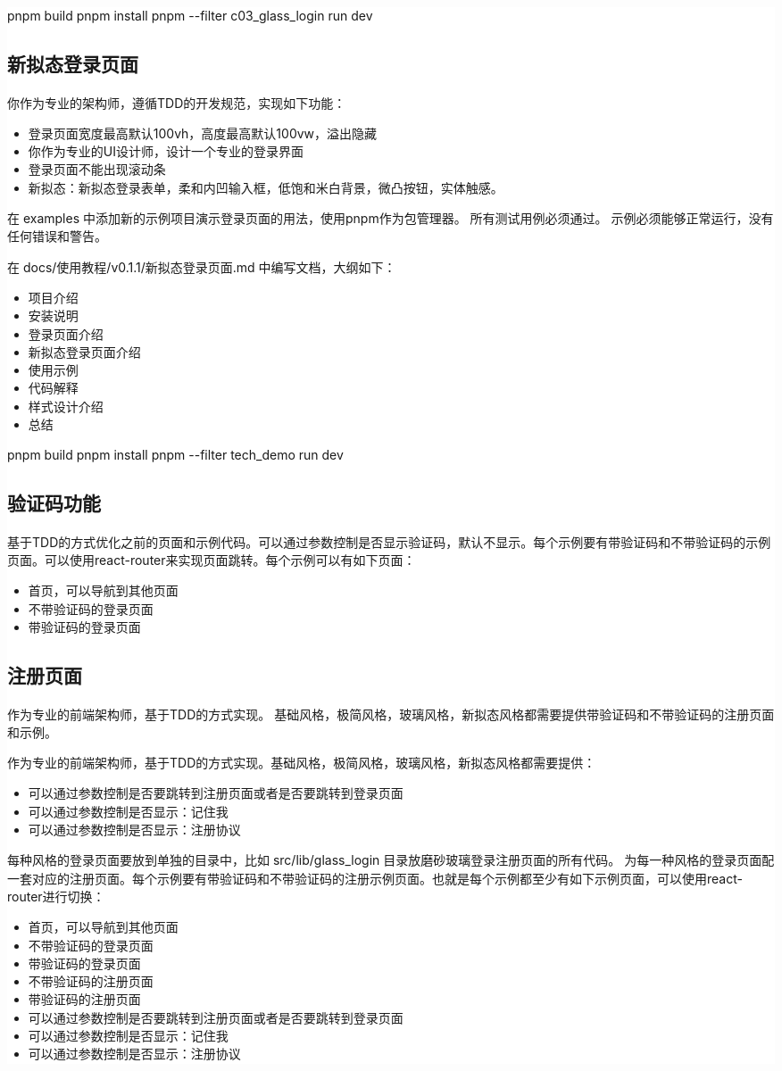 pnpm build
pnpm install
pnpm --filter c03_glass_login run dev

## 新拟态登录页面
你作为专业的架构师，遵循TDD的开发规范，实现如下功能：
- 登录页面宽度最高默认100vh，高度最高默认100vw，溢出隐藏
- 你作为专业的UI设计师，设计一个专业的登录界面
- 登录页面不能出现滚动条
- 新拟态：新拟态登录表单，柔和内凹输入框，低饱和米白背景，微凸按钮，实体触感。 

在 examples 中添加新的示例项目演示登录页面的用法，使用pnpm作为包管理器。
所有测试用例必须通过。
示例必须能够正常运行，没有任何错误和警告。

在 docs/使用教程/v0.1.1/新拟态登录页面.md 中编写文档，大纲如下：
- 项目介绍
- 安装说明
- 登录页面介绍
- 新拟态登录页面介绍
- 使用示例
- 代码解释
- 样式设计介绍
- 总结

pnpm build
pnpm install
pnpm --filter tech_demo run dev

## 验证码功能
基于TDD的方式优化之前的页面和示例代码。可以通过参数控制是否显示验证码，默认不显示。每个示例要有带验证码和不带验证码的示例页面。可以使用react-router来实现页面跳转。每个示例可以有如下页面：
- 首页，可以导航到其他页面
- 不带验证码的登录页面
- 带验证码的登录页面

## 注册页面
作为专业的前端架构师，基于TDD的方式实现。
基础风格，极简风格，玻璃风格，新拟态风格都需要提供带验证码和不带验证码的注册页面和示例。


作为专业的前端架构师，基于TDD的方式实现。基础风格，极简风格，玻璃风格，新拟态风格都需要提供：
- 可以通过参数控制是否要跳转到注册页面或者是否要跳转到登录页面
- 可以通过参数控制是否显示：记住我
- 可以通过参数控制是否显示：注册协议

每种风格的登录页面要放到单独的目录中，比如 src/lib/glass_login 目录放磨砂玻璃登录注册页面的所有代码。
为每一种风格的登录页面配一套对应的注册页面。每个示例要有带验证码和不带验证码的注册示例页面。也就是每个示例都至少有如下示例页面，可以使用react-router进行切换：
- 首页，可以导航到其他页面
- 不带验证码的登录页面
- 带验证码的登录页面
- 不带验证码的注册页面
- 带验证码的注册页面
- 可以通过参数控制是否要跳转到注册页面或者是否要跳转到登录页面
- 可以通过参数控制是否显示：记住我
- 可以通过参数控制是否显示：注册协议
